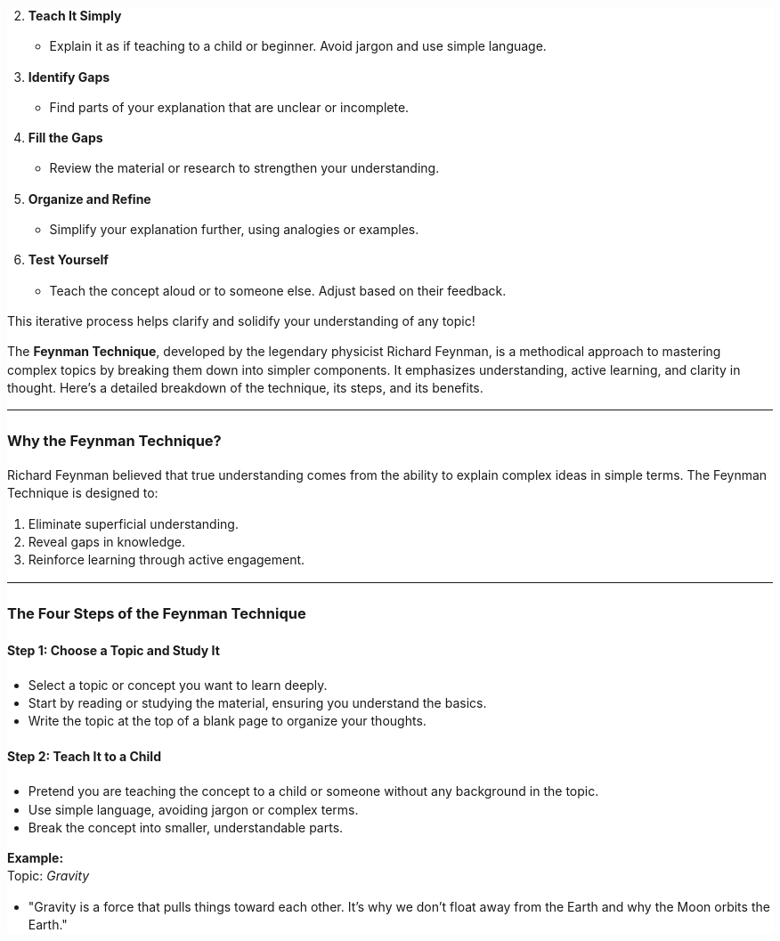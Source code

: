 2. **Teach It Simply**

   - Explain it as if teaching to a child or beginner. Avoid jargon and use simple language.

3. **Identify Gaps**

   - Find parts of your explanation that are unclear or incomplete.

4. **Fill the Gaps**

   - Review the material or research to strengthen your understanding.

5. **Organize and Refine**

   - Simplify your explanation further, using analogies or examples.

6. **Test Yourself**
   - Teach the concept aloud or to someone else. Adjust based on their feedback.

This iterative process helps clarify and solidify your understanding of any topic!

The **Feynman Technique**, developed by the legendary physicist Richard Feynman, is a methodical approach to mastering complex topics by breaking them down into simpler components. It emphasizes understanding, active learning, and clarity in thought. Here’s a detailed breakdown of the technique, its steps, and its benefits.

---

### **Why the Feynman Technique?**

Richard Feynman believed that true understanding comes from the ability to explain complex ideas in simple terms. The Feynman Technique is designed to:

1. Eliminate superficial understanding.
2. Reveal gaps in knowledge.
3. Reinforce learning through active engagement.

---

### **The Four Steps of the Feynman Technique**

#### **Step 1: Choose a Topic and Study It**

- Select a topic or concept you want to learn deeply.
- Start by reading or studying the material, ensuring you understand the basics.
- Write the topic at the top of a blank page to organize your thoughts.

#### **Step 2: Teach It to a Child**

- Pretend you are teaching the concept to a child or someone without any background in the topic.
- Use simple language, avoiding jargon or complex terms.
- Break the concept into smaller, understandable parts.

**Example:**  
Topic: _Gravity_

- "Gravity is a force that pulls things toward each other. It’s why we don’t float away from the Earth and why the Moon orbits the Earth."
